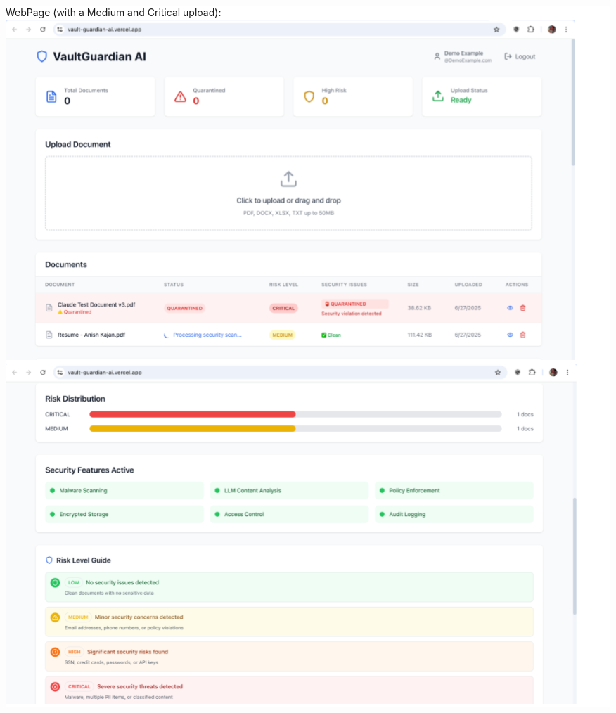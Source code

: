 WebPage (with a Medium and Critical upload):
![VaultGuardian WebPage (pic1)](frontend/public/VaultGuardianAI-WebPage1.png)
![VaultGuardian WebPage (pic2)](frontend/public/VaultGuardianAI-WebPage2.png)